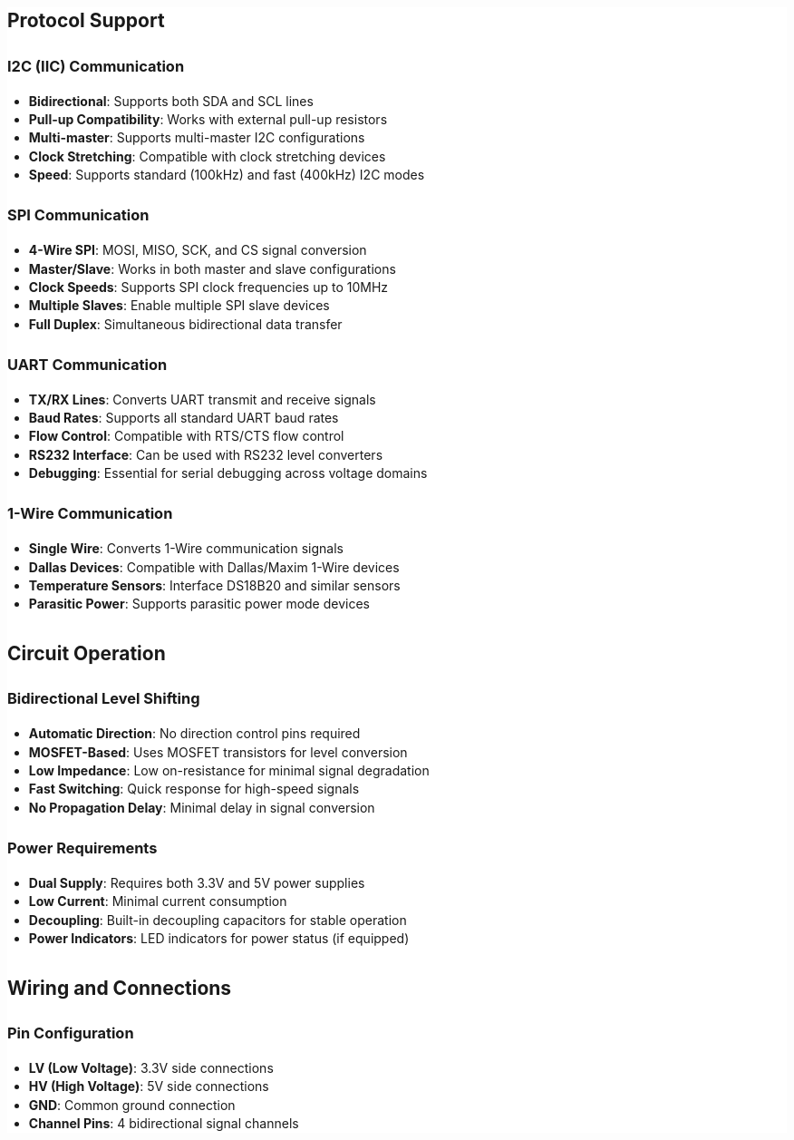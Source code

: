 ## Protocol Support

### I2C (IIC) Communication
- **Bidirectional**: Supports both SDA and SCL lines
- **Pull-up Compatibility**: Works with external pull-up resistors
- **Multi-master**: Supports multi-master I2C configurations
- **Clock Stretching**: Compatible with clock stretching devices
- **Speed**: Supports standard (100kHz) and fast (400kHz) I2C modes

### SPI Communication
- **4-Wire SPI**: MOSI, MISO, SCK, and CS signal conversion
- **Master/Slave**: Works in both master and slave configurations
- **Clock Speeds**: Supports SPI clock frequencies up to 10MHz
- **Multiple Slaves**: Enable multiple SPI slave devices
- **Full Duplex**: Simultaneous bidirectional data transfer

### UART Communication
- **TX/RX Lines**: Converts UART transmit and receive signals
- **Baud Rates**: Supports all standard UART baud rates
- **Flow Control**: Compatible with RTS/CTS flow control
- **RS232 Interface**: Can be used with RS232 level converters
- **Debugging**: Essential for serial debugging across voltage domains

### 1-Wire Communication
- **Single Wire**: Converts 1-Wire communication signals
- **Dallas Devices**: Compatible with Dallas/Maxim 1-Wire devices
- **Temperature Sensors**: Interface DS18B20 and similar sensors
- **Parasitic Power**: Supports parasitic power mode devices

## Circuit Operation

### Bidirectional Level Shifting
- **Automatic Direction**: No direction control pins required
- **MOSFET-Based**: Uses MOSFET transistors for level conversion
- **Low Impedance**: Low on-resistance for minimal signal degradation
- **Fast Switching**: Quick response for high-speed signals
- **No Propagation Delay**: Minimal delay in signal conversion

### Power Requirements
- **Dual Supply**: Requires both 3.3V and 5V power supplies
- **Low Current**: Minimal current consumption
- **Decoupling**: Built-in decoupling capacitors for stable operation
- **Power Indicators**: LED indicators for power status (if equipped)

## Wiring and Connections

### Pin Configuration
- **LV (Low Voltage)**: 3.3V side connections
- **HV (High Voltage)**: 5V side connections
- **GND**: Common ground connection
- **Channel Pins**: 4 bidirectional signal channels
